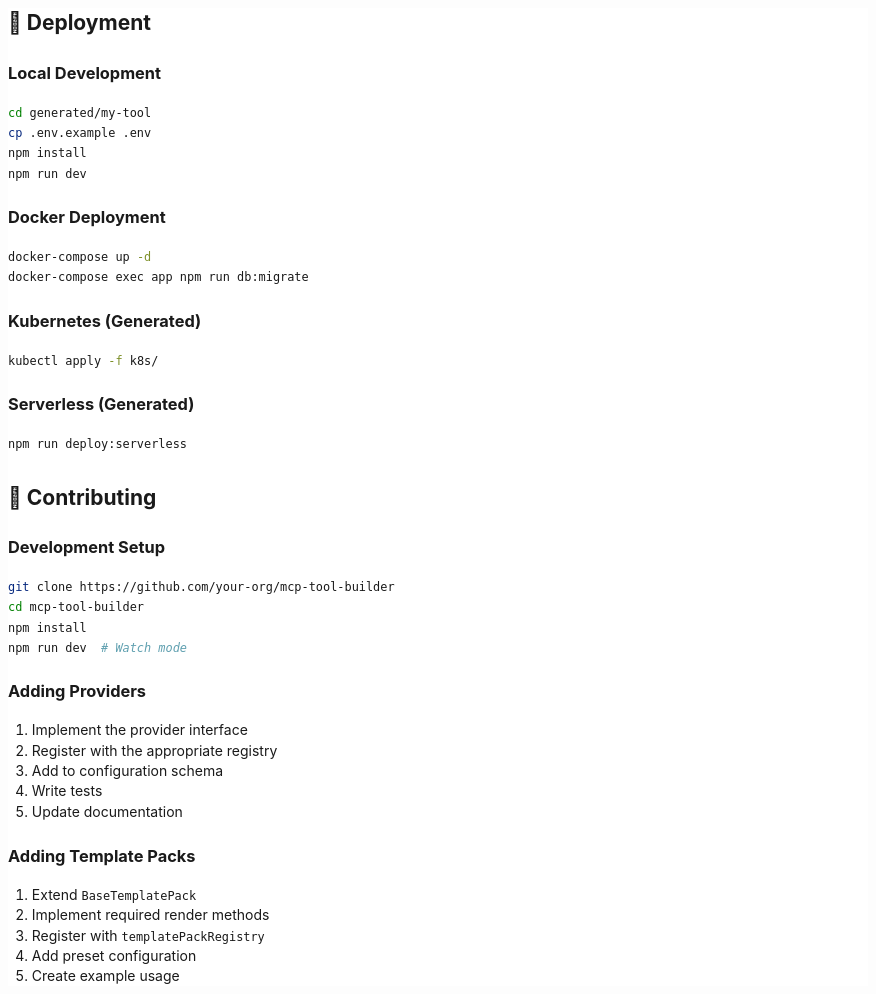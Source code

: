 ## 🚀 Deployment

### Local Development

```bash
cd generated/my-tool
cp .env.example .env
npm install
npm run dev
```

### Docker Deployment

```bash
docker-compose up -d
docker-compose exec app npm run db:migrate
```

### Kubernetes (Generated)

```bash
kubectl apply -f k8s/
```

### Serverless (Generated)

```bash
npm run deploy:serverless
```

## 🤝 Contributing

### Development Setup

```bash
git clone https://github.com/your-org/mcp-tool-builder
cd mcp-tool-builder
npm install
npm run dev  # Watch mode
```

### Adding Providers

1. Implement the provider interface
2. Register with the appropriate registry
3. Add to configuration schema
4. Write tests
5. Update documentation

### Adding Template Packs

1. Extend `BaseTemplatePack`
2. Implement required render methods
3. Register with `templatePackRegistry`
4. Add preset configuration
5. Create example usage
